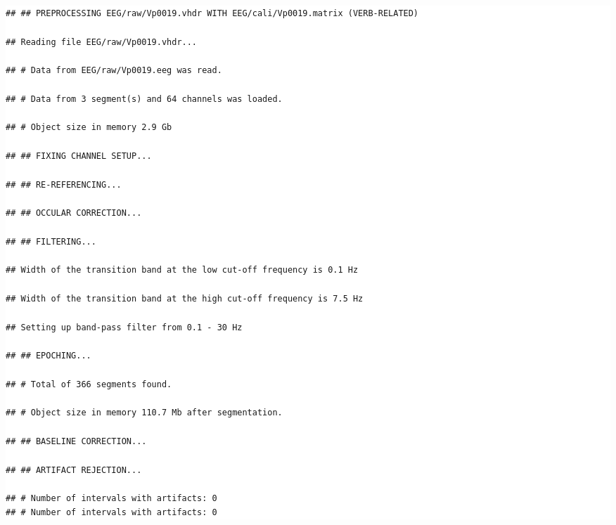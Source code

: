     ## ## PREPROCESSING EEG/raw/Vp0019.vhdr WITH EEG/cali/Vp0019.matrix (VERB-RELATED)

    ## Reading file EEG/raw/Vp0019.vhdr...

    ## # Data from EEG/raw/Vp0019.eeg was read.

    ## # Data from 3 segment(s) and 64 channels was loaded.

    ## # Object size in memory 2.9 Gb

    ## ## FIXING CHANNEL SETUP...

    ## ## RE-REFERENCING...

    ## ## OCCULAR CORRECTION...

    ## ## FILTERING...

    ## Width of the transition band at the low cut-off frequency is 0.1 Hz

    ## Width of the transition band at the high cut-off frequency is 7.5 Hz

    ## Setting up band-pass filter from 0.1 - 30 Hz

    ## ## EPOCHING...

    ## # Total of 366 segments found.

    ## # Object size in memory 110.7 Mb after segmentation.

    ## ## BASELINE CORRECTION...

    ## ## ARTIFACT REJECTION...

    ## # Number of intervals with artifacts: 0
    ## # Number of intervals with artifacts: 0
